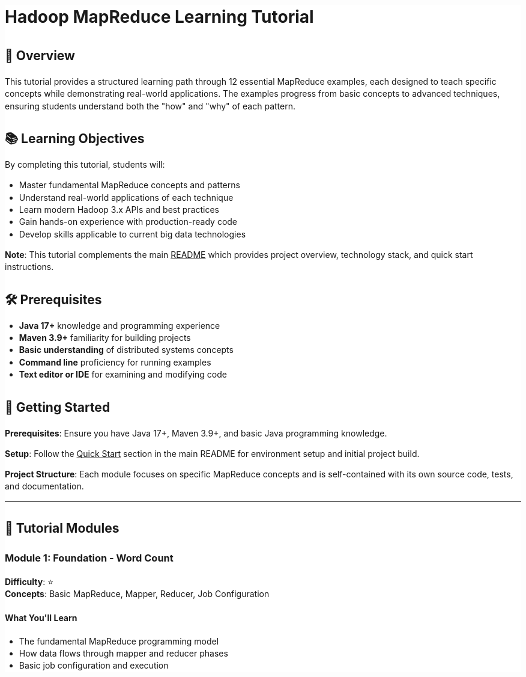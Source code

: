# Hadoop MapReduce Learning Tutorial

## 🎯 Overview

This tutorial provides a structured learning path through 12 essential MapReduce examples, each designed to teach specific concepts while demonstrating real-world applications. The examples progress from basic concepts to advanced techniques, ensuring students understand both the "how" and "why" of each pattern.

## 📚 Learning Objectives

By completing this tutorial, students will:
- Master fundamental MapReduce concepts and patterns
- Understand real-world applications of each technique
- Learn modern Hadoop 3.x APIs and best practices
- Gain hands-on experience with production-ready code
- Develop skills applicable to current big data technologies

**Note**: This tutorial complements the main [README](README.md) which provides project overview, technology stack, and quick start instructions.

## 🛠️ Prerequisites

- **Java 17+** knowledge and programming experience
- **Maven 3.9+** familiarity for building projects
- **Basic understanding** of distributed systems concepts
- **Command line** proficiency for running examples
- **Text editor or IDE** for examining and modifying code

## 🚀 Getting Started

**Prerequisites**: Ensure you have Java 17+, Maven 3.9+, and basic Java programming knowledge.

**Setup**: Follow the [Quick Start](README.md#-quick-start) section in the main README for environment setup and initial project build.

**Project Structure**: Each module focuses on specific MapReduce concepts and is self-contained with its own source code, tests, and documentation.

---

## 📖 Tutorial Modules

### Module 1: Foundation - Word Count
**Difficulty**: ⭐  
**Concepts**: Basic MapReduce, Mapper, Reducer, Job Configuration

#### What You'll Learn
- The fundamental MapReduce programming model
- How data flows through mapper and reducer phases
- Basic job configuration and execution
